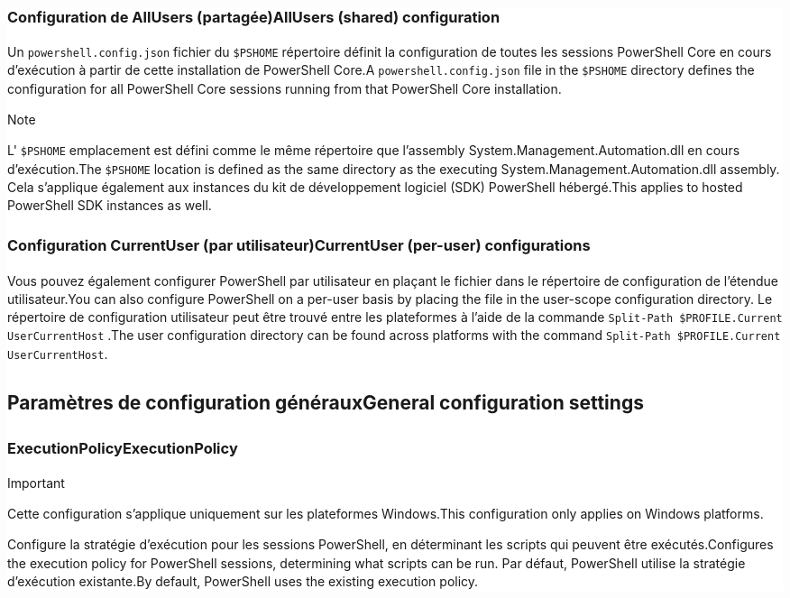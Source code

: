 ### <a name="allusers-shared-configuration"></a><span data-ttu-id="beb0d-114">Configuration de AllUsers (partagée)</span><span class="sxs-lookup"><span data-stu-id="beb0d-114">AllUsers (shared) configuration</span></span>

<span data-ttu-id="beb0d-115">Un `powershell.config.json` fichier du `$PSHOME` répertoire définit la configuration de toutes les sessions PowerShell Core en cours d’exécution à partir de cette installation de PowerShell Core.</span><span class="sxs-lookup"><span data-stu-id="beb0d-115">A `powershell.config.json` file in the `$PSHOME` directory defines the configuration for all PowerShell Core sessions running from that PowerShell Core installation.</span></span>

> [!NOTE]
> <span data-ttu-id="beb0d-116">L' `$PSHOME` emplacement est défini comme le même répertoire que l’assembly System.Management.Automation.dll en cours d’exécution.</span><span class="sxs-lookup"><span data-stu-id="beb0d-116">The `$PSHOME` location is defined as the same directory as the executing System.Management.Automation.dll assembly.</span></span> <span data-ttu-id="beb0d-117">Cela s’applique également aux instances du kit de développement logiciel (SDK) PowerShell hébergé.</span><span class="sxs-lookup"><span data-stu-id="beb0d-117">This applies to hosted PowerShell SDK instances as well.</span></span>

### <a name="currentuser-per-user-configurations"></a><span data-ttu-id="beb0d-118">Configuration CurrentUser (par utilisateur)</span><span class="sxs-lookup"><span data-stu-id="beb0d-118">CurrentUser (per-user) configurations</span></span>

<span data-ttu-id="beb0d-119">Vous pouvez également configurer PowerShell par utilisateur en plaçant le fichier dans le répertoire de configuration de l’étendue utilisateur.</span><span class="sxs-lookup"><span data-stu-id="beb0d-119">You can also configure PowerShell on a per-user basis by placing the file in the user-scope configuration directory.</span></span> <span data-ttu-id="beb0d-120">Le répertoire de configuration utilisateur peut être trouvé entre les plateformes à l’aide de la commande `Split-Path $PROFILE.CurrentUserCurrentHost` .</span><span class="sxs-lookup"><span data-stu-id="beb0d-120">The user configuration directory can be found across platforms with the command `Split-Path $PROFILE.CurrentUserCurrentHost`.</span></span>

## <a name="general-configuration-settings"></a><span data-ttu-id="beb0d-121">Paramètres de configuration généraux</span><span class="sxs-lookup"><span data-stu-id="beb0d-121">General configuration settings</span></span>

### <a name="executionpolicy"></a><span data-ttu-id="beb0d-122">ExecutionPolicy</span><span class="sxs-lookup"><span data-stu-id="beb0d-122">ExecutionPolicy</span></span>

> [!IMPORTANT]
> <span data-ttu-id="beb0d-123">Cette configuration s’applique uniquement sur les plateformes Windows.</span><span class="sxs-lookup"><span data-stu-id="beb0d-123">This configuration only applies on Windows platforms.</span></span>

<span data-ttu-id="beb0d-124">Configure la stratégie d’exécution pour les sessions PowerShell, en déterminant les scripts qui peuvent être exécutés.</span><span class="sxs-lookup"><span data-stu-id="beb0d-124">Configures the execution policy for PowerShell sessions, determining what scripts can be run.</span></span> <span data-ttu-id="beb0d-125">Par défaut, PowerShell utilise la stratégie d’exécution existante.</span><span class="sxs-lookup"><span data-stu-id="beb0d-125">By default, PowerShell uses the existing execution policy.</span></span>
